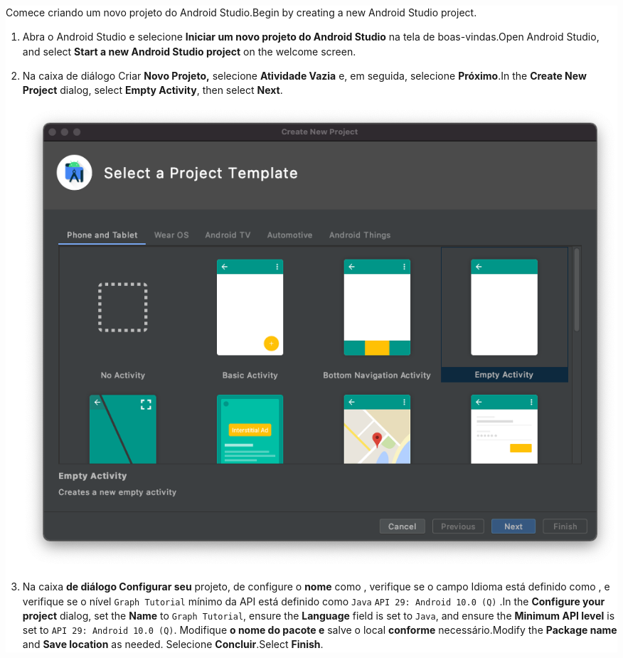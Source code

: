 

<span data-ttu-id="f037c-101">Comece criando um novo projeto do Android Studio.</span><span class="sxs-lookup"><span data-stu-id="f037c-101">Begin by creating a new Android Studio project.</span></span>

1. <span data-ttu-id="f037c-102">Abra o Android Studio e selecione **Iniciar um novo projeto do Android Studio** na tela de boas-vindas.</span><span class="sxs-lookup"><span data-stu-id="f037c-102">Open Android Studio, and select **Start a new Android Studio project** on the welcome screen.</span></span>

1. <span data-ttu-id="f037c-103">Na caixa de diálogo Criar **Novo Projeto,** selecione **Atividade Vazia** e, em seguida, selecione **Próximo**.</span><span class="sxs-lookup"><span data-stu-id="f037c-103">In the **Create New Project** dialog, select **Empty Activity**, then select **Next**.</span></span>

    ![Uma captura de tela da caixa de diálogo Criar Novo Projeto no Android Studio](./images/choose-project.png)

1. <span data-ttu-id="f037c-105">Na caixa **de diálogo Configurar seu** projeto, de configure o **nome** como , verifique se o campo Idioma está definido como , e verifique se o nível `Graph Tutorial` mínimo da API está definido como  `Java`  `API 29: Android 10.0 (Q)` .</span><span class="sxs-lookup"><span data-stu-id="f037c-105">In the **Configure your project** dialog, set the **Name** to `Graph Tutorial`, ensure the **Language** field is set to `Java`, and ensure the **Minimum API level** is set to `API 29: Android 10.0 (Q)`.</span></span> <span data-ttu-id="f037c-106">Modifique **o nome do pacote e** salve o local **conforme** necessário.</span><span class="sxs-lookup"><span data-stu-id="f037c-106">Modify the **Package name** and **Save location** as needed.</span></span> <span data-ttu-id="f037c-107">Selecione **Concluir**.</span><span class="sxs-lookup"><span data-stu-id="f037c-107">Select **Finish**.</span></span>

